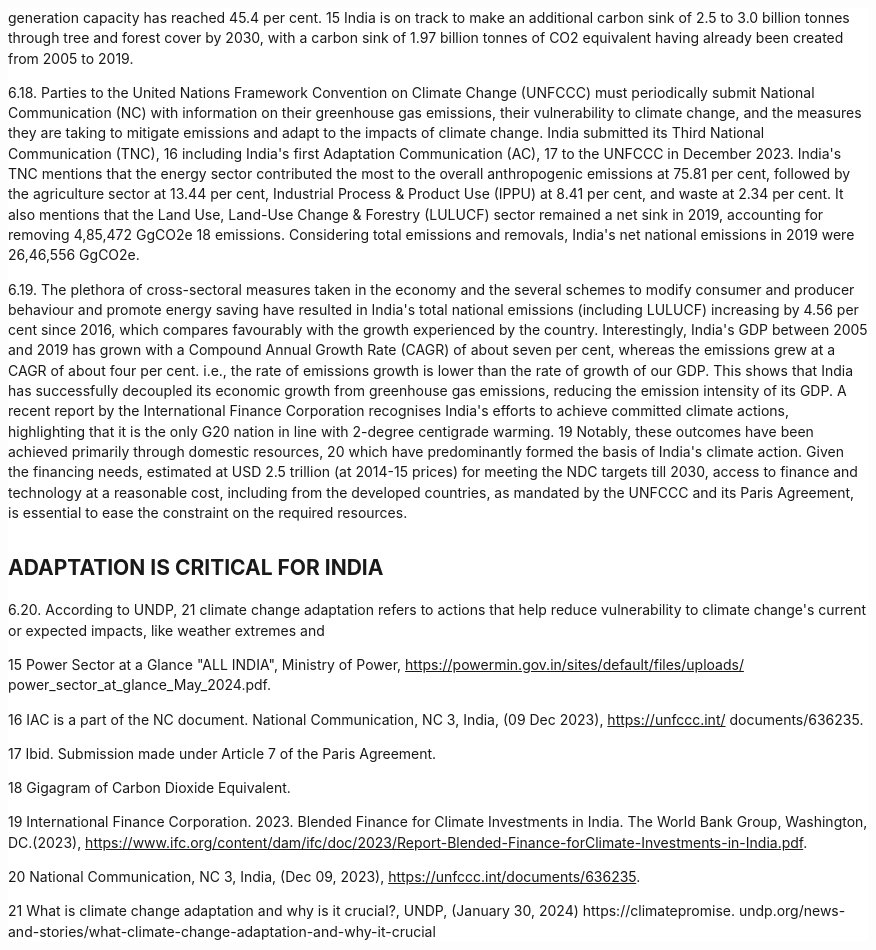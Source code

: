 generation capacity has reached 45.4 per cent. 15  India is on track to make an additional carbon sink of 2.5 to 3.0 billion tonnes through tree and forest cover by 2030, with a carbon sink of 1.97 billion tonnes of CO2 equivalent having already been created from 2005 to 2019.

6.18. Parties  to  the  United  Nations  Framework  Convention  on  Climate  Change  (UNFCCC) must periodically submit National Communication (NC) with information on their greenhouse gas  emissions,  their  vulnerability  to  climate  change,  and  the  measures  they  are  taking  to mitigate  emissions  and  adapt  to  the  impacts  of  climate  change.  India  submitted  its  Third National Communication (TNC), 16  including India's first Adaptation Communication (AC), 17 to the UNFCCC in December 2023. India's TNC mentions that the energy sector contributed the most to the overall anthropogenic emissions at 75.81 per cent, followed by the agriculture sector at 13.44 per cent, Industrial Process &amp; Product Use (IPPU) at 8.41 per cent, and waste at 2.34 per cent. It also mentions that the Land Use, Land-Use Change &amp; Forestry (LULUCF) sector remained a net sink in 2019, accounting for removing 4,85,472 GgCO2e 18   emissions. Considering total emissions and removals, India's net national emissions in 2019 were 26,46,556 GgCO2e.

6.19. The plethora of cross-sectoral measures taken in the economy and the several schemes to  modify  consumer  and  producer  behaviour  and  promote  energy  saving  have  resulted  in India's total national emissions (including LULUCF) increasing by 4.56 per cent since 2016, which compares favourably with the growth experienced by the country. Interestingly, India's GDP between 2005 and 2019 has grown with a Compound Annual Growth Rate (CAGR) of about seven per cent, whereas the emissions grew at a CAGR of about four per cent. i.e., the rate of emissions growth is lower than the rate of growth of our GDP. This shows that India has  successfully  decoupled  its  economic  growth  from  greenhouse  gas  emissions,  reducing the emission intensity of its GDP. A recent report by the International Finance Corporation recognises India's efforts to achieve committed climate actions, highlighting that it is the only G20 nation in line with 2-degree centigrade warming. 19  Notably, these outcomes have been achieved primarily through domestic resources, 20  which have predominantly formed the basis of India's climate action. Given the financing needs, estimated at USD 2.5 trillion (at 2014-15 prices) for meeting the NDC targets till 2030, access to finance and technology at a reasonable cost,  including  from  the  developed  countries,  as  mandated  by    the  UNFCCC  and  its  Paris Agreement, is essential to ease the constraint on the required resources.

## ADAPTATION IS CRITICAL FOR INDIA

6.20.  According  to  UNDP, 21   climate  change  adaptation  refers  to  actions  that  help  reduce vulnerability  to  climate  change's  current  or  expected  impacts,  like  weather  extremes  and

15  Power Sector at a Glance "ALL INDIA", Ministry of Power, https://powermin.gov.in/sites/default/files/uploads/ power\_sector\_at\_glance\_May\_2024.pdf.

16   IAC is a part of the NC document. National Communication, NC 3, India, (09 Dec 2023), https://unfccc.int/ documents/636235.

17  Ibid. Submission made under Article 7 of the Paris Agreement.

18   Gigagram of Carbon Dioxide Equivalent.

19   International Finance Corporation. 2023. Blended Finance for Climate Investments in India. The World Bank Group, Washington, DC.(2023), https://www.ifc.org/content/dam/ifc/doc/2023/Report-Blended-Finance-forClimate-Investments-in-India.pdf.

20 National Communication, NC 3, India, (Dec 09, 2023), https://unfccc.int/documents/636235.

21   What is climate change adaptation and why is it crucial?, UNDP, (January 30, 2024) https://climatepromise. undp.org/news-and-stories/what-climate-change-adaptation-and-why-it-crucial
